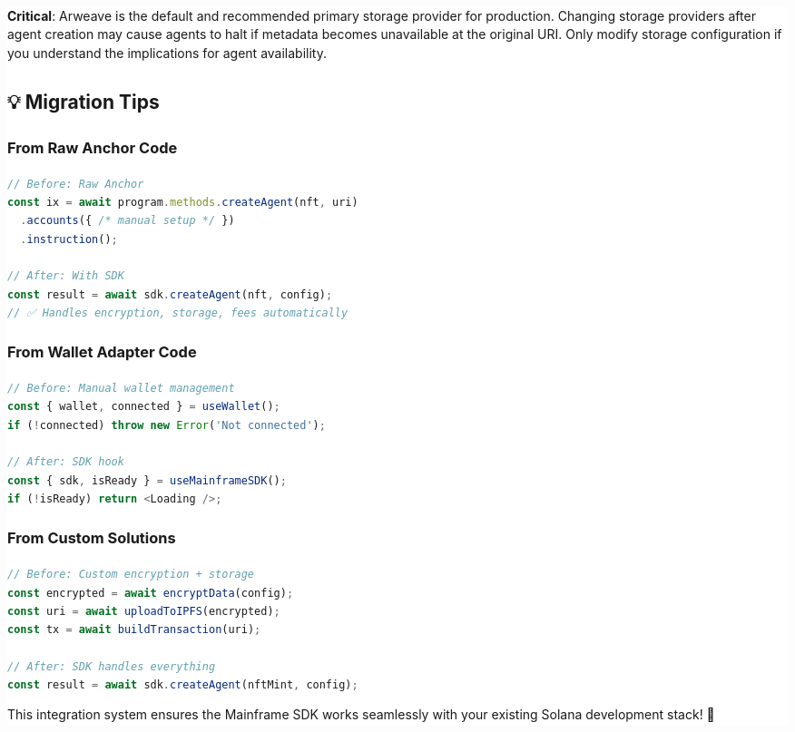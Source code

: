 **Critical**: Arweave is the default and recommended primary storage provider for production. Changing storage providers after agent creation may cause agents to halt if metadata becomes unavailable at the original URI. Only modify storage configuration if you understand the implications for agent availability.

## 💡 Migration Tips

### From Raw Anchor Code
```typescript
// Before: Raw Anchor
const ix = await program.methods.createAgent(nft, uri)
  .accounts({ /* manual setup */ })
  .instruction();

// After: With SDK
const result = await sdk.createAgent(nft, config);
// ✅ Handles encryption, storage, fees automatically
```

### From Wallet Adapter Code
```typescript
// Before: Manual wallet management
const { wallet, connected } = useWallet();
if (!connected) throw new Error('Not connected');

// After: SDK hook
const { sdk, isReady } = useMainframeSDK();
if (!isReady) return <Loading />;
```

### From Custom Solutions
```typescript
// Before: Custom encryption + storage
const encrypted = await encryptData(config);
const uri = await uploadToIPFS(encrypted);
const tx = await buildTransaction(uri);

// After: SDK handles everything
const result = await sdk.createAgent(nftMint, config);
```

This integration system ensures the Mainframe SDK works seamlessly with your existing Solana development stack! 🚀
